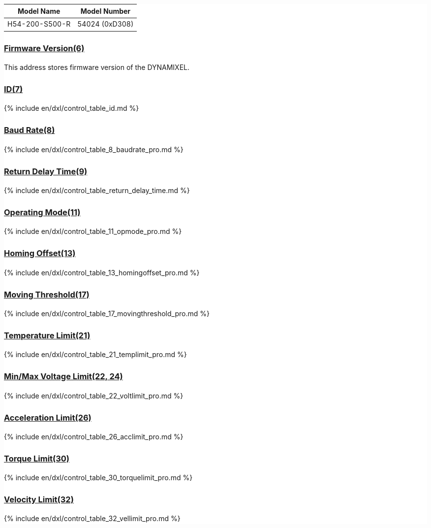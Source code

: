 |   Model Name   |  Model Number  |
|:--------------:|:--------------:|
| H54-200-S500-R | 54024 (0xD308) |

### <a name="firmware-version"></a>**[Firmware Version(6)](#firmware-version6)**
This address stores firmware version of the DYNAMIXEL.

### <a name="id"></a>**[ID(7)](#id7)**
{% include en/dxl/control_table_id.md %}

### <a name="baud-rate"></a>**[Baud Rate(8)](#baud-rate8)**
{% include en/dxl/control_table_8_baudrate_pro.md %}

### <a name="return-delay-time"></a>**[Return Delay Time(9)](#return-delay-time9)**
{% include en/dxl/control_table_return_delay_time.md %}

### <a name="operating-mode"></a>**[Operating Mode(11)](#operating-mode11)**
{% include en/dxl/control_table_11_opmode_pro.md %}

### <a name="homing-offset"></a>**[Homing Offset(13)](#homing-offset13)**
{% include en/dxl/control_table_13_homingoffset_pro.md %}

### <a name="moving-threshold"></a>**[Moving Threshold(17)](#moving-threshold17)**
{% include en/dxl/control_table_17_movingthreshold_pro.md %}

### <a name="temperature-limit"></a>**[Temperature Limit(21)](#temperature-limit21)**
{% include en/dxl/control_table_21_templimit_pro.md %}

### <a name="max-voltage-limit"></a><a name="min-voltage-limit"></a>**[Min/Max Voltage Limit(22, 24)](#minmax-voltage-limit22-24)**
{% include en/dxl/control_table_22_voltlimit_pro.md %}

### <a name="acceleration-limit"></a>**[Acceleration Limit(26)](#acceleration-limit26)**
{% include en/dxl/control_table_26_acclimit_pro.md %}

### <a name="pwm-limit"></a>**[Torque Limit(30)](#torque-limit30)**
{% include en/dxl/control_table_30_torquelimit_pro.md %}

### <a name="velocity-limit"></a>**[Velocity Limit(32)](#velocity-limit32)**
{% include en/dxl/control_table_32_vellimit_pro.md %}
